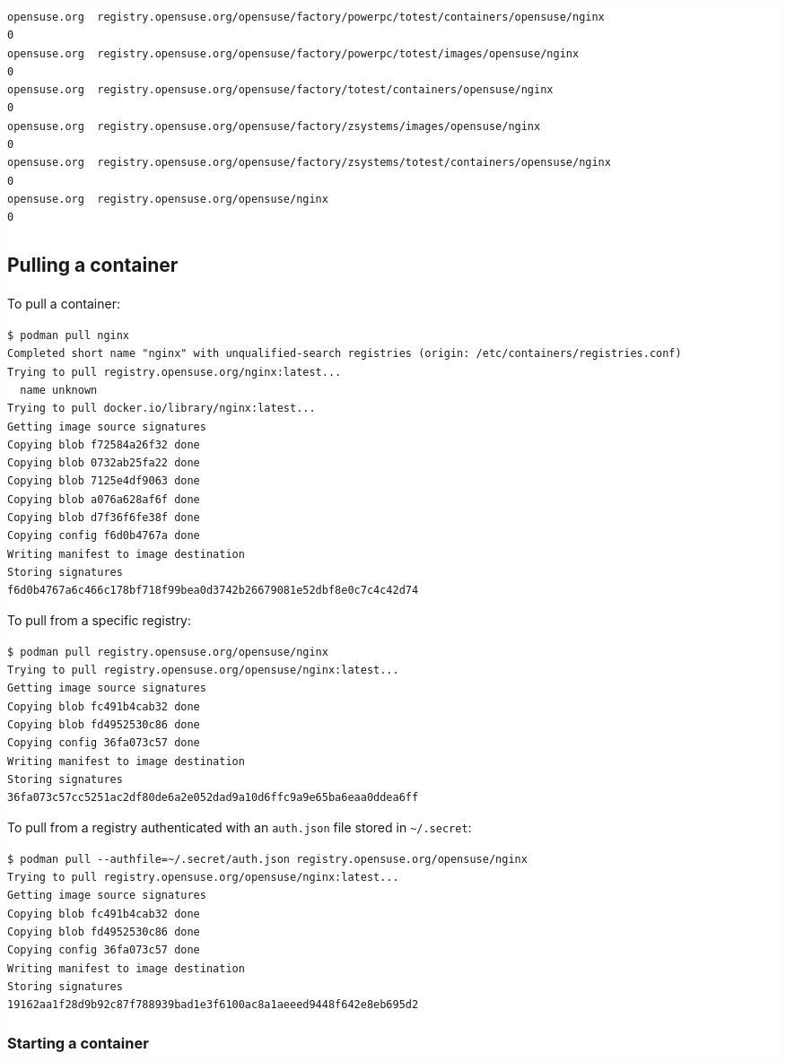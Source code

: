 ```
opensuse.org  registry.opensuse.org/opensuse/factory/powerpc/totest/containers/opensuse/nginx                                                    0                 
opensuse.org  registry.opensuse.org/opensuse/factory/powerpc/totest/images/opensuse/nginx                                                        0                 
opensuse.org  registry.opensuse.org/opensuse/factory/totest/containers/opensuse/nginx                                                            0                 
opensuse.org  registry.opensuse.org/opensuse/factory/zsystems/images/opensuse/nginx                                                              0                 
opensuse.org  registry.opensuse.org/opensuse/factory/zsystems/totest/containers/opensuse/nginx                                                   0                 
opensuse.org  registry.opensuse.org/opensuse/nginx                                                                                               0                 
```

## Pulling a container

To pull a container:
```
$ podman pull nginx                                                                                                                                                      Completed short name "nginx" with unqualified-search registries (origin: /etc/containers/registries.conf)
Trying to pull registry.opensuse.org/nginx:latest...
  name unknown
Trying to pull docker.io/library/nginx:latest...
Getting image source signatures
Copying blob f72584a26f32 done  
Copying blob 0732ab25fa22 done  
Copying blob 7125e4df9063 done  
Copying blob a076a628af6f done  
Copying blob d7f36f6fe38f done  
Copying config f6d0b4767a done  
Writing manifest to image destination
Storing signatures
f6d0b4767a6c466c178bf718f99bea0d3742b26679081e52dbf8e0c7c4c42d74
```
To pull from a specific registry:
```
$ podman pull registry.opensuse.org/opensuse/nginx                                                                                                                       
Trying to pull registry.opensuse.org/opensuse/nginx:latest...
Getting image source signatures
Copying blob fc491b4cab32 done  
Copying blob fd4952530c86 done  
Copying config 36fa073c57 done  
Writing manifest to image destination
Storing signatures
36fa073c57cc5251ac2df80de6a2e052dad9a10d6ffc9a9e65ba6eaa0ddea6ff
```
To pull from a registry authenticated with an `auth.json` file stored in `~/.secret`:
```
$ podman pull --authfile=~/.secret/auth.json registry.opensuse.org/opensuse/nginx                                                                                
Trying to pull registry.opensuse.org/opensuse/nginx:latest...
Getting image source signatures
Copying blob fc491b4cab32 done  
Copying blob fd4952530c86 done  
Copying config 36fa073c57 done  
Writing manifest to image destination
Storing signatures
19162aa1f28d9b92c87f788939bad1e3f6100ac8a1aeeed9448f642e8eb695d2
```
### Starting a container
